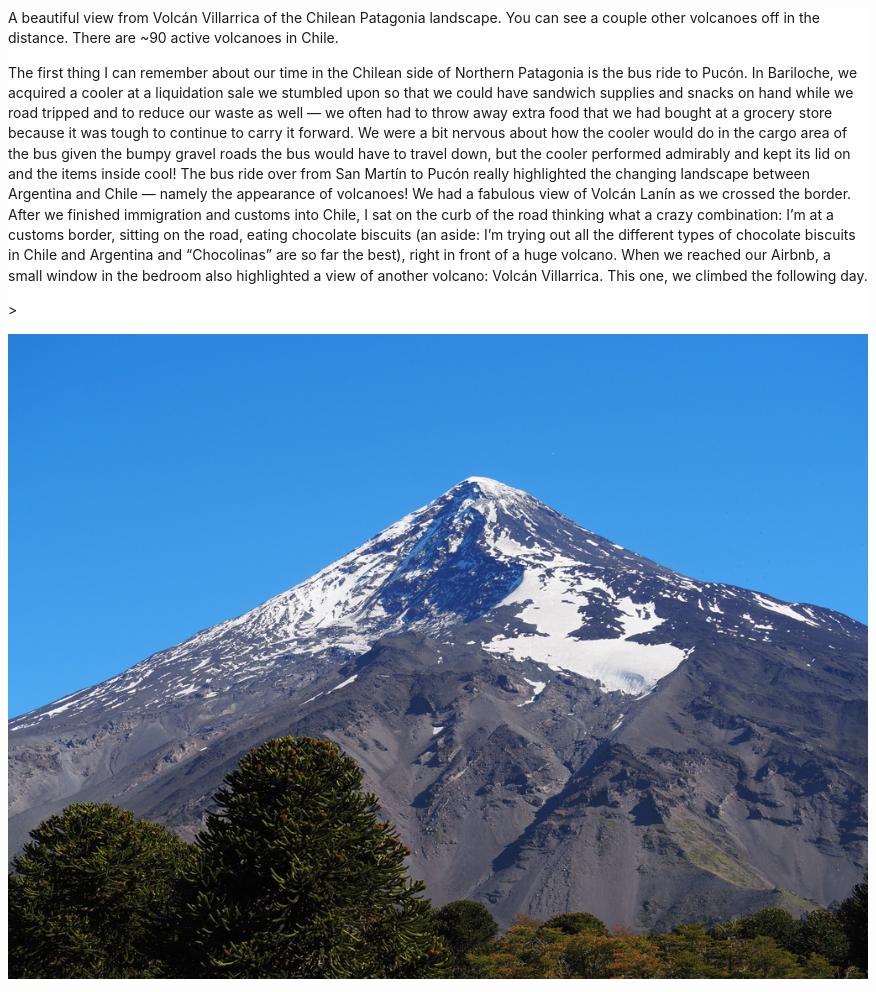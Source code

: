 <figcaption>

A beautiful view from Volcán Villarrica of the Chilean Patagonia landscape. You can see a couple other volcanoes off in the distance. There are ~90 active volcanoes in Chile.

</figcaption>

The first thing I can remember about our time in the Chilean side of Northern Patagonia is the bus ride to Pucón. In Bariloche, we acquired a cooler at a liquidation sale we stumbled upon so that we could have sandwich supplies and snacks on hand while we road tripped and to reduce our waste as well — we often had to throw away extra food that we had bought at a grocery store because it was tough to continue to carry it forward. We were a bit nervous about how the cooler would do in the cargo area of the bus given the bumpy gravel roads the bus would have to travel down, but the cooler performed admirably and kept its lid on and the items inside cool! The bus ride over from San Martín to Pucón really highlighted the changing landscape between Argentina and Chile — namely the appearance of volcanoes! We had a fabulous view of Volcán Lanín as we crossed the border. After we finished immigration and customs into Chile, I sat on the curb of the road thinking what a crazy combination: I’m at a customs border, sitting on the road, eating chocolate biscuits (an aside: I’m trying out all the different types of chocolate biscuits in Chile and Argentina and “Chocolinas” are so far the best), right in front of a huge volcano. When we reached our Airbnb, a small window in the bedroom also highlighted a view of another volcano: Volcán Villarrica. This one, we climbed the following day.

\>

![](assets/img/chilean-patagonia-from-pucn-to-puerto-varas/P3240018_Original.jpeg)
